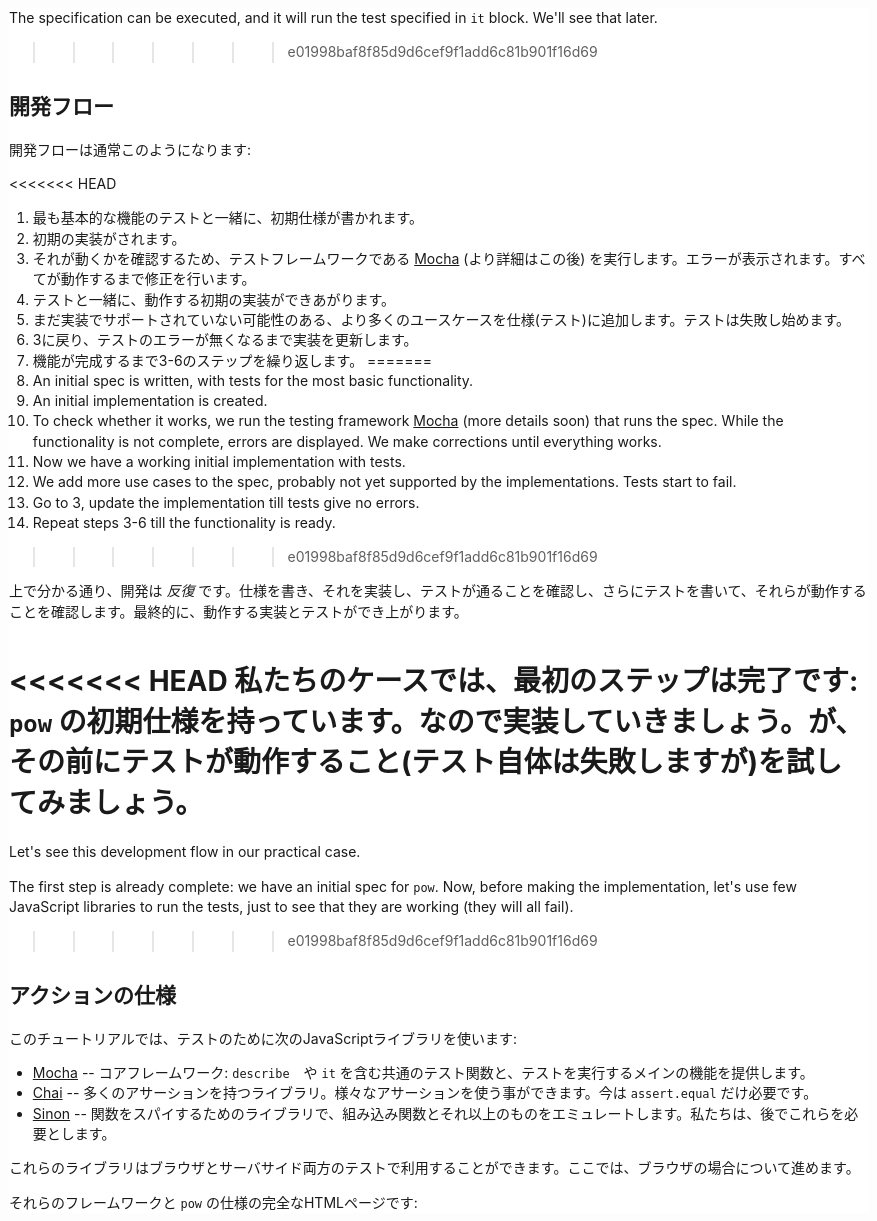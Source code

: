 The specification can be executed, and it will run the test specified in `it` block. We'll see that later.
>>>>>>> e01998baf8f85d9d6cef9f1add6c81b901f16d69

## 開発フロー 

開発フローは通常このようになります:

<<<<<<< HEAD
1. 最も基本的な機能のテストと一緒に、初期仕様が書かれます。
2. 初期の実装がされます。
3. それが動くかを確認するため、テストフレームワークである [Mocha](http://mochajs.org/) (より詳細はこの後) を実行します。エラーが表示されます。すべてが動作するまで修正を行います。
4. テストと一緒に、動作する初期の実装ができあがります。
5. まだ実装でサポートされていない可能性のある、より多くのユースケースを仕様(テスト)に追加します。テストは失敗し始めます。
6. 3に戻り、テストのエラーが無くなるまで実装を更新します。
7. 機能が完成するまで3-6のステップを繰り返します。
=======
1. An initial spec is written, with tests for the most basic functionality.
2. An initial implementation is created.
3. To check whether it works, we run the testing framework [Mocha](http://mochajs.org/) (more details soon) that runs the spec. While the functionality is not complete, errors are displayed. We make corrections until everything works.
4. Now we have a working initial implementation with tests.
5. We add more use cases to the spec, probably not yet supported by the implementations. Tests start to fail.
6. Go to 3, update the implementation till tests give no errors.
7. Repeat steps 3-6 till the functionality is ready.
>>>>>>> e01998baf8f85d9d6cef9f1add6c81b901f16d69

上で分かる通り、開発は *反復* です。仕様を書き、それを実装し、テストが通ることを確認し、さらにテストを書いて、それらが動作することを確認します。最終的に、動作する実装とテストができ上がります。

<<<<<<< HEAD
私たちのケースでは、最初のステップは完了です: `pow` の初期仕様を持っています。なので実装していきましょう。が、その前にテストが動作すること(テスト自体は失敗しますが)を試してみましょう。
=======
Let's see this development flow in our practical case.

The first step is already complete: we have an initial spec for `pow`. Now, before making the implementation, let's use few JavaScript libraries to run the tests, just to see that they are working (they will all fail).
>>>>>>> e01998baf8f85d9d6cef9f1add6c81b901f16d69

## アクションの仕様 

このチュートリアルでは、テストのために次のJavaScriptライブラリを使います:

- [Mocha](http://mochajs.org/) -- コアフレームワーク: `describe`　や `it` を含む共通のテスト関数と、テストを実行するメインの機能を提供します。
- [Chai](http://chaijs.com) -- 多くのアサーションを持つライブラリ。様々なアサーションを使う事ができます。今は `assert.equal` だけ必要です。
- [Sinon](http://sinonjs.org/) -- 関数をスパイするためのライブラリで、組み込み関数とそれ以上のものをエミュレートします。私たちは、後でこれらを必要とします。

これらのライブラリはブラウザとサーバサイド両方のテストで利用することができます。ここでは、ブラウザの場合について進めます。

それらのフレームワークと `pow` の仕様の完全なHTMLページです:
